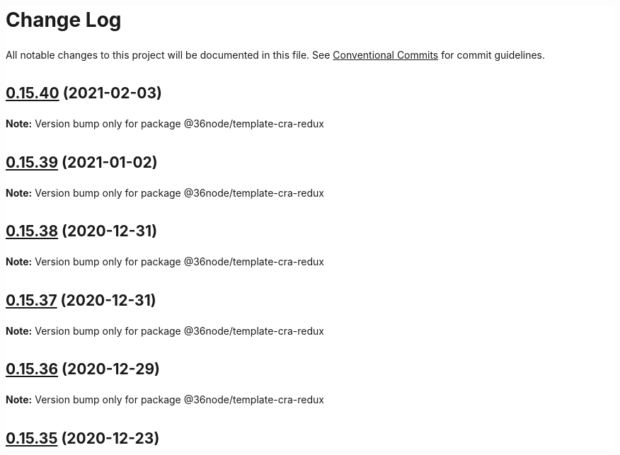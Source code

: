 # Change Log

All notable changes to this project will be documented in this file.
See [Conventional Commits](https://conventionalcommits.org) for commit guidelines.

## [0.15.40](https://github.com/36node/tpl-react-redux/compare/@36node/template-cra-redux@0.15.39...@36node/template-cra-redux@0.15.40) (2021-02-03)

**Note:** Version bump only for package @36node/template-cra-redux





## [0.15.39](https://github.com/36node/tpl-react-redux/compare/@36node/template-cra-redux@0.15.38...@36node/template-cra-redux@0.15.39) (2021-01-02)

**Note:** Version bump only for package @36node/template-cra-redux





## [0.15.38](https://github.com/36node/tpl-react-redux/compare/@36node/template-cra-redux@0.15.37...@36node/template-cra-redux@0.15.38) (2020-12-31)

**Note:** Version bump only for package @36node/template-cra-redux





## [0.15.37](https://github.com/36node/tpl-react-redux/compare/@36node/template-cra-redux@0.15.36...@36node/template-cra-redux@0.15.37) (2020-12-31)

**Note:** Version bump only for package @36node/template-cra-redux





## [0.15.36](https://github.com/36node/tpl-react-redux/compare/@36node/template-cra-redux@0.15.35...@36node/template-cra-redux@0.15.36) (2020-12-29)

**Note:** Version bump only for package @36node/template-cra-redux





## [0.15.35](https://github.com/36node/tpl-react-redux/compare/@36node/template-cra-redux@0.15.34...@36node/template-cra-redux@0.15.35) (2020-12-23)
